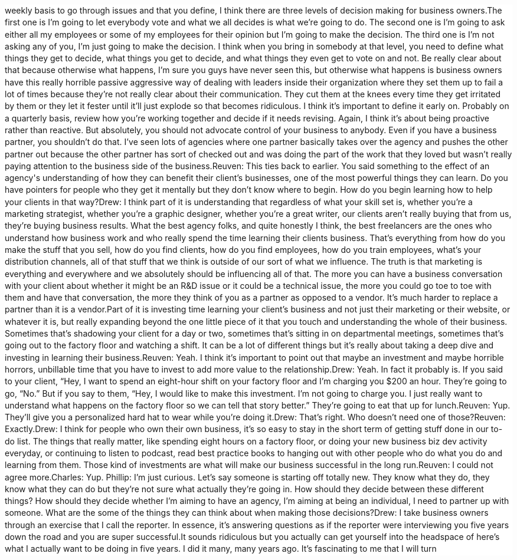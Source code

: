 weekly basis to go through issues and that you define, I think there are three levels of decision making for business owners.The first one is I’m going to let everybody vote and what we all decides is what we’re going to do. The second one is I’m going to ask either all my employees or some of my employees for their opinion but I’m going to make the decision. The third one is I’m not asking any of you, I’m just going to make the decision. I think when you bring in somebody at that level, you need to define what things they get to decide, what things you get to decide, and what things they even get to vote on and not. Be really clear about that because otherwise what happens, I’m sure you guys have never seen this, but otherwise what happens is business owners have this really horrible passive aggressive way of dealing with leaders inside their organization where they set them up to fail a lot of times because they’re not really clear about their communication. They cut them at the knees every time they get irritated by them or they let it fester until it’ll just explode so that becomes ridiculous. I think it’s important to define it early on. Probably on a quarterly basis, review how you’re working together and decide if it needs revising. Again, I think it’s about being proactive rather than reactive. But absolutely, you should not advocate control of your business to anybody. Even if you have a business partner, you shouldn’t do that. I’ve seen lots of agencies where one partner basically takes over the agency and pushes the other partner out because the other partner has sort of checked out and was doing the part of the work that they loved but wasn’t really paying attention to the business side of the business.Reuven: This ties back to earlier. You said something to the effect of an agency's understanding of how they can benefit their client’s businesses, one of the most powerful things they can learn. Do you have pointers for people who they get it mentally but they don’t know where to begin. How do you begin learning how to help your clients in that way?Drew: I think part of it is understanding that regardless of what your skill set is, whether you’re a marketing strategist, whether you’re a graphic designer, whether you’re a great writer, our clients aren’t really buying that from us, they’re buying business results. What the best agency folks, and quite honestly I think, the best freelancers are the ones who understand how business work and who really spend the time learning their clients business. That’s everything from how do you make the stuff that you sell, how do you find clients, how do you find employees, how do you train employees, what’s your distribution channels, all of that stuff that we think is outside of our sort of what we influence. The truth is that marketing is everything and everywhere and we absolutely should be influencing all of that. The more you can have a business conversation with your client about whether it might be an R&D issue or it could be a technical issue, the more you could go toe to toe with them and have that conversation, the more they think of you as a partner as opposed to a vendor. It’s much harder to replace a partner than it is a vendor.Part of it is investing time learning your client’s business and not just their marketing or their website, or whatever it is, but really expanding beyond the one little piece of it that you touch and understanding the whole of their business. Sometimes that’s shadowing your client for a day or two, sometimes that’s sitting in on departmental meetings, sometimes that’s going out to the factory floor and watching a shift. It can be a lot of different things but it’s really about taking a deep dive and investing in learning their business.Reuven: Yeah. I think it’s important to point out that maybe an investment and maybe horrible horrors, unbillable time that you have to invest to add more value to the relationship.Drew: Yeah. In fact it probably is. If you said to your client, “Hey, I want to spend an eight-hour shift on your factory floor and I’m charging you $200 an hour. They’re going to go, “No.” But if you say to them, “Hey, I would like to make this investment. I’m not going to charge you. I just really want to understand what happens on the factory floor so we can tell that story better.” They’re going to eat that up for lunch.Reuven: Yup. They’ll give you a personalized hard hat to wear while you’re doing it.Drew: That’s right. Who doesn’t need one of those?Reuven: Exactly.Drew: I think for people who own their own business, it’s so easy to stay in the short term of getting stuff done in our to-do list. The things that really matter, like spending eight hours on a factory floor, or doing your new business biz dev activity everyday, or continuing to listen to podcast, read best practice books to hanging out with other people who do what you do and learning from them. Those kind of investments are what will make our business successful in the long run.Reuven: I could not agree more.Charles: Yup. Phillip: I’m just curious. Let’s say someone is starting off totally new. They know what they do, they know what they can do but they’re not sure what actually they’re going in. How should they decide between these different things? How should they decide whether I’m aiming to have an agency, I’m aiming at being an individual, I need to partner up with someone. What are the some of the things they can think about when making those decisions?Drew: I take business owners through an exercise that I call the reporter. In essence, it’s answering questions as if the reporter were interviewing you five years down the road and you are super successful.It sounds ridiculous but you actually can get yourself into the headspace of here’s what I actually want to be doing in five years. I did it many, many years ago. It’s fascinating to me that I will turn